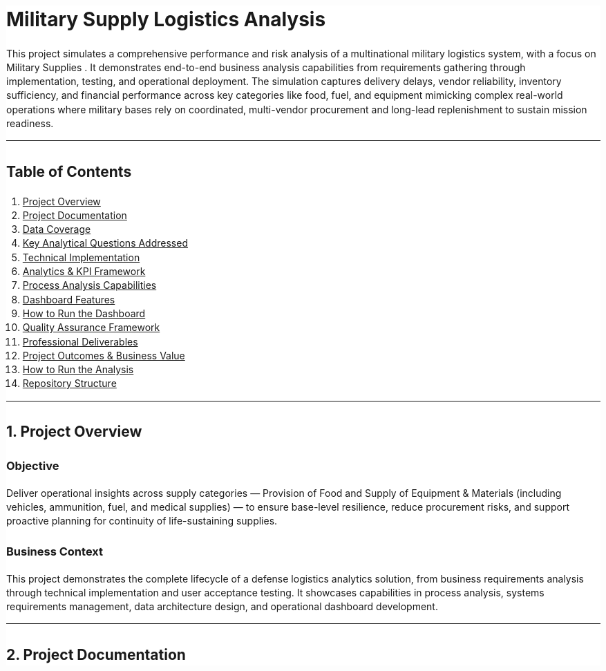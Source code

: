 # Military Supply Logistics Analysis

This project simulates a comprehensive performance and risk analysis of a multinational military logistics system, with a focus on Military Supplies . It demonstrates end-to-end business analysis capabilities from requirements gathering through implementation, testing, and operational deployment. The simulation captures delivery delays, vendor reliability, inventory sufficiency, and financial performance across key categories like food, fuel, and equipment mimicking complex real-world operations where military bases rely on coordinated, multi-vendor procurement and long-lead replenishment to sustain mission readiness.

---

## Table of Contents

1. [Project Overview](#1-project-overview)
2. [Project Documentation](#2-project-documentation)
3. [Data Coverage](#3-data-coverage)
4. [Key Analytical Questions Addressed](#4-key-analytical-questions-addressed)
5. [Technical Implementation](#5-technical-implementation)
6. [Analytics & KPI Framework](#6-analytics--kpi-framework)
7. [Process Analysis Capabilities](#7-process-analysis-capabilities)
8. [Dashboard Features](#8-dashboard-features)
9. [How to Run the Dashboard](#9-how-to-run-the-dashboard)
10. [Quality Assurance Framework](#10-quality-assurance-framework)
11. [Professional Deliverables](#11-professional-deliverables)
12. [Project Outcomes & Business Value](#12-project-outcomes--business-value)
13. [How to Run the Analysis](#13-how-to-run-the-analysis)
14. [Repository Structure](#14-repository-structure)

---

## 1. Project Overview

### Objective

Deliver operational insights across supply categories — Provision of Food and Supply of Equipment & Materials (including vehicles, ammunition, fuel, and medical supplies) — to ensure base-level resilience, reduce procurement risks, and support proactive planning for continuity of life-sustaining supplies.

### Business Context

This project demonstrates the complete lifecycle of a defense logistics analytics solution, from business requirements analysis through technical implementation and user acceptance testing. It showcases capabilities in process analysis, systems requirements management, data architecture design, and operational dashboard development.

---

## 2. Project Documentation

